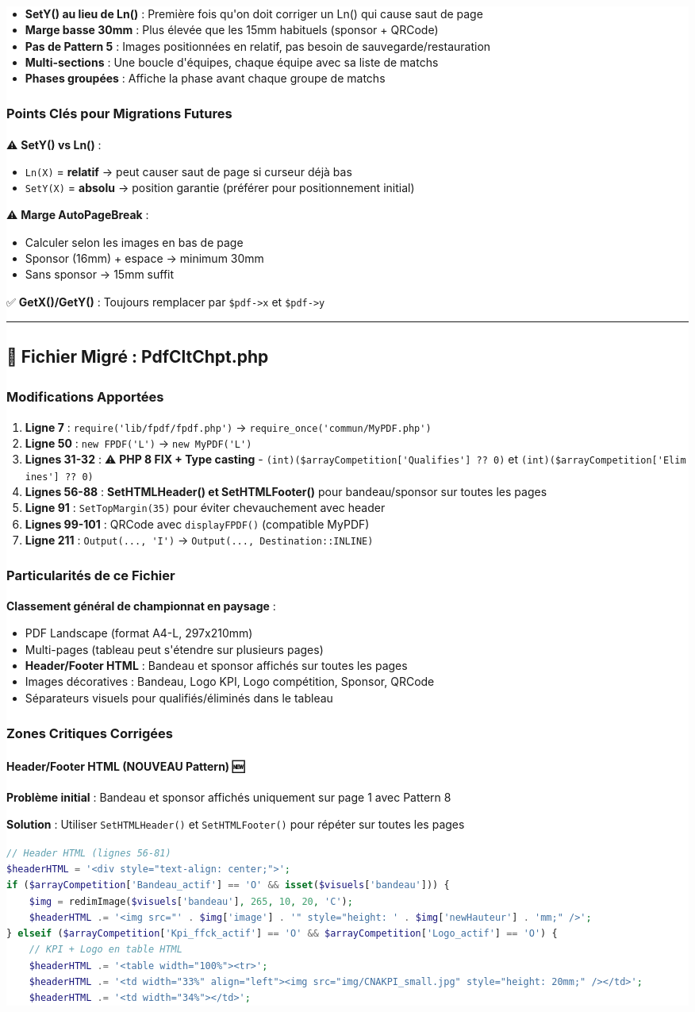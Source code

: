 - **SetY() au lieu de Ln()** : Première fois qu'on doit corriger un Ln() qui cause saut de page
- **Marge basse 30mm** : Plus élevée que les 15mm habituels (sponsor + QRCode)
- **Pas de Pattern 5** : Images positionnées en relatif, pas besoin de sauvegarde/restauration
- **Multi-sections** : Une boucle d'équipes, chaque équipe avec sa liste de matchs
- **Phases groupées** : Affiche la phase avant chaque groupe de matchs

### Points Clés pour Migrations Futures

⚠️ **SetY() vs Ln()** :
- `Ln(X)` = **relatif** → peut causer saut de page si curseur déjà bas
- `SetY(X)` = **absolu** → position garantie (préférer pour positionnement initial)

⚠️ **Marge AutoPageBreak** :
- Calculer selon les images en bas de page
- Sponsor (16mm) + espace → minimum 30mm
- Sans sponsor → 15mm suffit

✅ **GetX()/GetY()** : Toujours remplacer par `$pdf->x` et `$pdf->y`

---

## 📄 Fichier Migré : PdfCltChpt.php

### Modifications Apportées

1. **Ligne 7** : `require('lib/fpdf/fpdf.php')` → `require_once('commun/MyPDF.php')`
2. **Ligne 50** : `new FPDF('L')` → `new MyPDF('L')`
3. **Lignes 31-32** : ⚠️ **PHP 8 FIX + Type casting** - `(int)($arrayCompetition['Qualifies'] ?? 0)` et `(int)($arrayCompetition['Elimines'] ?? 0)`
4. **Lignes 56-88** : **SetHTMLHeader() et SetHTMLFooter()** pour bandeau/sponsor sur toutes les pages
5. **Ligne 91** : `SetTopMargin(35)` pour éviter chevauchement avec header
6. **Lignes 99-101** : QRCode avec `displayFPDF()` (compatible MyPDF)
7. **Ligne 211** : `Output(..., 'I')` → `Output(..., Destination::INLINE)`

### Particularités de ce Fichier

**Classement général de championnat en paysage** :
- PDF Landscape (format A4-L, 297x210mm)
- Multi-pages (tableau peut s'étendre sur plusieurs pages)
- **Header/Footer HTML** : Bandeau et sponsor affichés sur toutes les pages
- Images décoratives : Bandeau, Logo KPI, Logo compétition, Sponsor, QRCode
- Séparateurs visuels pour qualifiés/éliminés dans le tableau

### Zones Critiques Corrigées

#### Header/Footer HTML (NOUVEAU Pattern) 🆕

**Problème initial** : Bandeau et sponsor affichés uniquement sur page 1 avec Pattern 8

**Solution** : Utiliser `SetHTMLHeader()` et `SetHTMLFooter()` pour répéter sur toutes les pages

```php
// Header HTML (lignes 56-81)
$headerHTML = '<div style="text-align: center;">';
if ($arrayCompetition['Bandeau_actif'] == 'O' && isset($visuels['bandeau'])) {
    $img = redimImage($visuels['bandeau'], 265, 10, 20, 'C');
    $headerHTML .= '<img src="' . $img['image'] . '" style="height: ' . $img['newHauteur'] . 'mm;" />';
} elseif ($arrayCompetition['Kpi_ffck_actif'] == 'O' && $arrayCompetition['Logo_actif'] == 'O') {
    // KPI + Logo en table HTML
    $headerHTML .= '<table width="100%"><tr>';
    $headerHTML .= '<td width="33%" align="left"><img src="img/CNAKPI_small.jpg" style="height: 20mm;" /></td>';
    $headerHTML .= '<td width="34%"></td>';
```